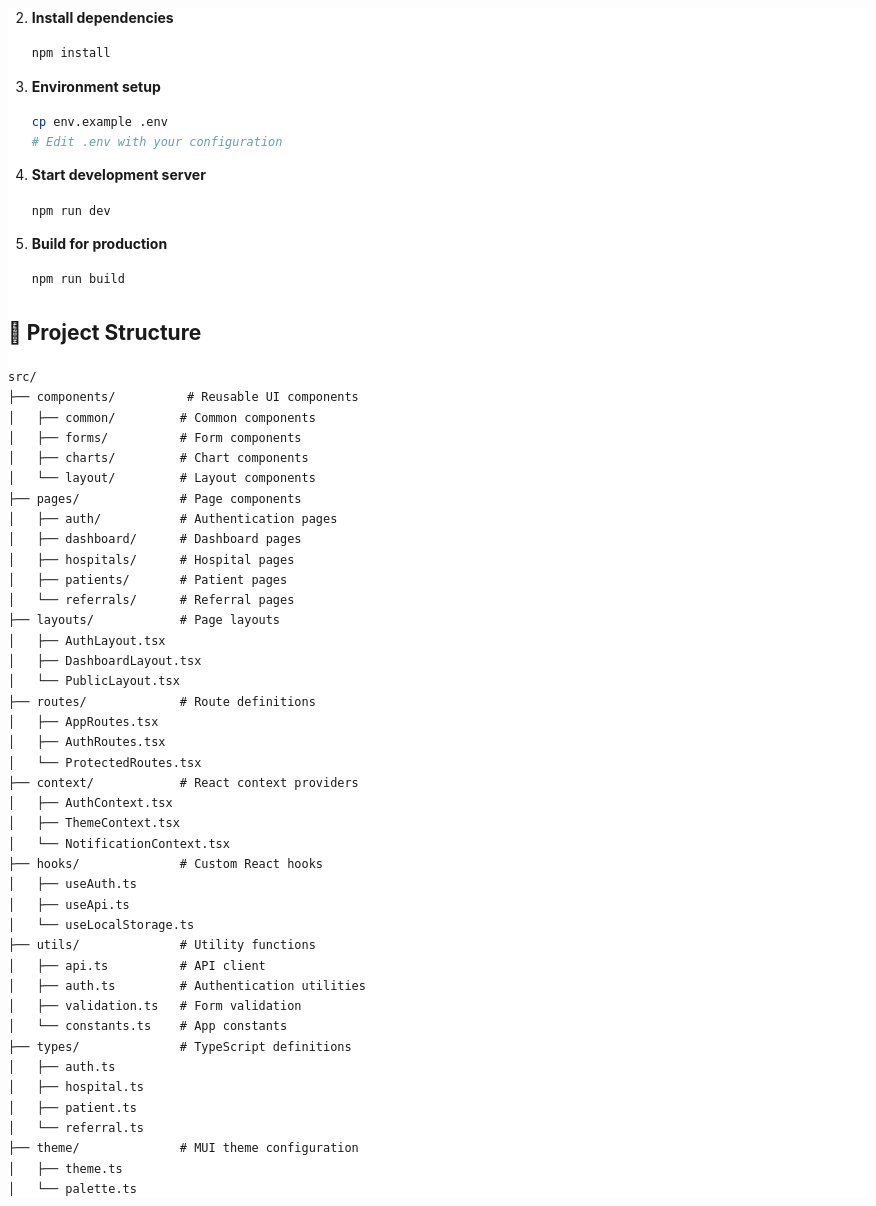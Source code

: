 2. **Install dependencies**

   ```bash
   npm install
   ```

3. **Environment setup**

   ```bash
   cp env.example .env
   # Edit .env with your configuration
   ```

4. **Start development server**

   ```bash
   npm run dev
   ```

5. **Build for production**
   ```bash
   npm run build
   ```

## 📁 Project Structure

```
src/
├── components/          # Reusable UI components
│   ├── common/         # Common components
│   ├── forms/          # Form components
│   ├── charts/         # Chart components
│   └── layout/         # Layout components
├── pages/              # Page components
│   ├── auth/           # Authentication pages
│   ├── dashboard/      # Dashboard pages
│   ├── hospitals/      # Hospital pages
│   ├── patients/       # Patient pages
│   └── referrals/      # Referral pages
├── layouts/            # Page layouts
│   ├── AuthLayout.tsx
│   ├── DashboardLayout.tsx
│   └── PublicLayout.tsx
├── routes/             # Route definitions
│   ├── AppRoutes.tsx
│   ├── AuthRoutes.tsx
│   └── ProtectedRoutes.tsx
├── context/            # React context providers
│   ├── AuthContext.tsx
│   ├── ThemeContext.tsx
│   └── NotificationContext.tsx
├── hooks/              # Custom React hooks
│   ├── useAuth.ts
│   ├── useApi.ts
│   └── useLocalStorage.ts
├── utils/              # Utility functions
│   ├── api.ts          # API client
│   ├── auth.ts         # Authentication utilities
│   ├── validation.ts   # Form validation
│   └── constants.ts    # App constants
├── types/              # TypeScript definitions
│   ├── auth.ts
│   ├── hospital.ts
│   ├── patient.ts
│   └── referral.ts
├── theme/              # MUI theme configuration
│   ├── theme.ts
│   └── palette.ts
```